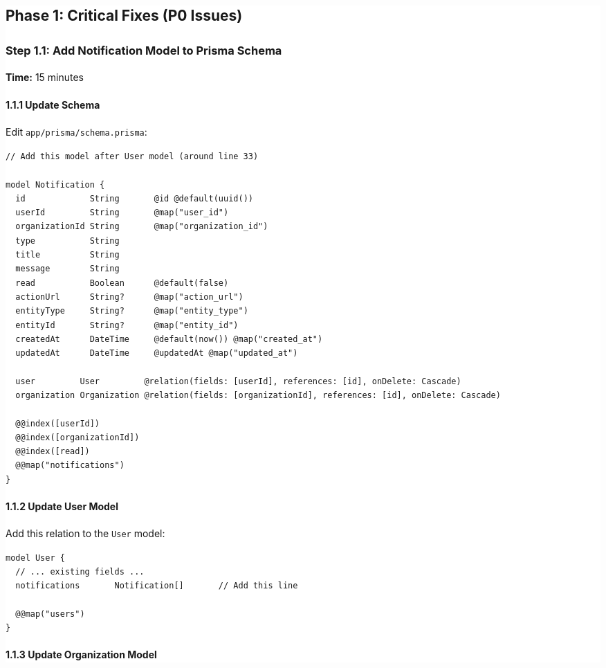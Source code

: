 
## Phase 1: Critical Fixes (P0 Issues)

### Step 1.1: Add Notification Model to Prisma Schema

**Time:** 15 minutes

#### 1.1.1 Update Schema

Edit `app/prisma/schema.prisma`:

```prisma
// Add this model after User model (around line 33)

model Notification {
  id             String       @id @default(uuid())
  userId         String       @map("user_id")
  organizationId String       @map("organization_id")
  type           String
  title          String
  message        String
  read           Boolean      @default(false)
  actionUrl      String?      @map("action_url")
  entityType     String?      @map("entity_type")
  entityId       String?      @map("entity_id")
  createdAt      DateTime     @default(now()) @map("created_at")
  updatedAt      DateTime     @updatedAt @map("updated_at")

  user         User         @relation(fields: [userId], references: [id], onDelete: Cascade)
  organization Organization @relation(fields: [organizationId], references: [id], onDelete: Cascade)

  @@index([userId])
  @@index([organizationId])
  @@index([read])
  @@map("notifications")
}
```

#### 1.1.2 Update User Model

Add this relation to the `User` model:

```prisma
model User {
  // ... existing fields ...
  notifications       Notification[]       // Add this line

  @@map("users")
}
```

#### 1.1.3 Update Organization Model

